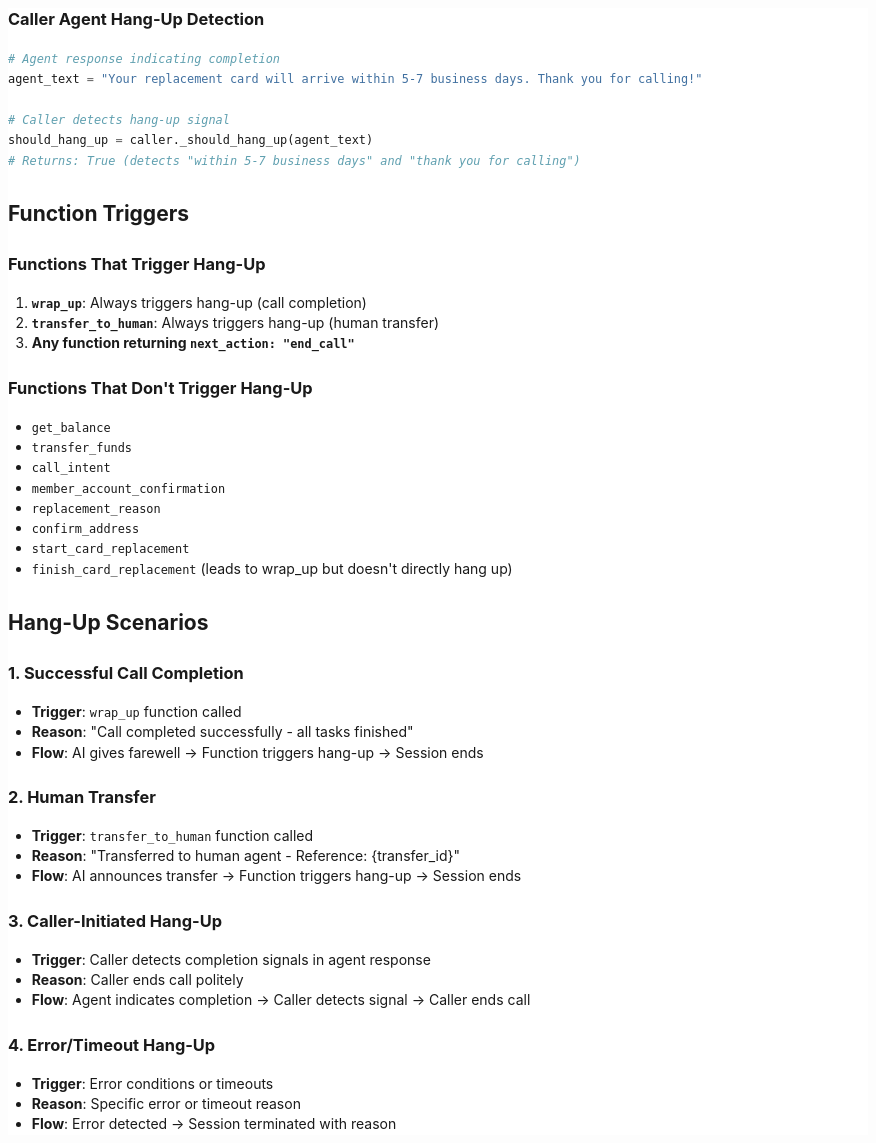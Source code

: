 ### Caller Agent Hang-Up Detection

```python
# Agent response indicating completion
agent_text = "Your replacement card will arrive within 5-7 business days. Thank you for calling!"

# Caller detects hang-up signal
should_hang_up = caller._should_hang_up(agent_text)
# Returns: True (detects "within 5-7 business days" and "thank you for calling")
```

## Function Triggers

### Functions That Trigger Hang-Up

1. **`wrap_up`**: Always triggers hang-up (call completion)
2. **`transfer_to_human`**: Always triggers hang-up (human transfer)
3. **Any function returning `next_action: "end_call"`**

### Functions That Don't Trigger Hang-Up

- `get_balance`
- `transfer_funds`
- `call_intent`
- `member_account_confirmation`
- `replacement_reason`
- `confirm_address`
- `start_card_replacement`
- `finish_card_replacement` (leads to wrap_up but doesn't directly hang up)

## Hang-Up Scenarios

### 1. Successful Call Completion
- **Trigger**: `wrap_up` function called
- **Reason**: "Call completed successfully - all tasks finished"
- **Flow**: AI gives farewell → Function triggers hang-up → Session ends

### 2. Human Transfer
- **Trigger**: `transfer_to_human` function called
- **Reason**: "Transferred to human agent - Reference: {transfer_id}"
- **Flow**: AI announces transfer → Function triggers hang-up → Session ends

### 3. Caller-Initiated Hang-Up
- **Trigger**: Caller detects completion signals in agent response
- **Reason**: Caller ends call politely
- **Flow**: Agent indicates completion → Caller detects signal → Caller ends call

### 4. Error/Timeout Hang-Up
- **Trigger**: Error conditions or timeouts
- **Reason**: Specific error or timeout reason
- **Flow**: Error detected → Session terminated with reason
